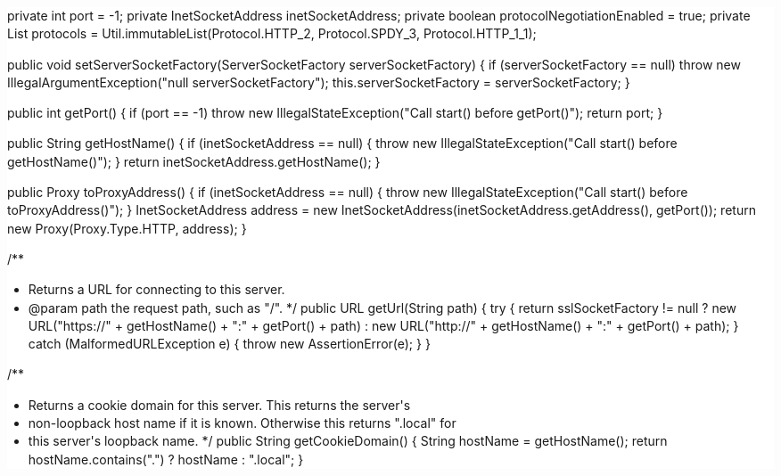   private int port = -1;
  private InetSocketAddress inetSocketAddress;
  private boolean protocolNegotiationEnabled = true;
  private List<Protocol> protocols
      = Util.immutableList(Protocol.HTTP_2, Protocol.SPDY_3, Protocol.HTTP_1_1);

  public void setServerSocketFactory(ServerSocketFactory serverSocketFactory) {
    if (serverSocketFactory == null) throw new IllegalArgumentException("null serverSocketFactory");
    this.serverSocketFactory = serverSocketFactory;
  }

  public int getPort() {
    if (port == -1) throw new IllegalStateException("Call start() before getPort()");
    return port;
  }

  public String getHostName() {
    if (inetSocketAddress == null) {
      throw new IllegalStateException("Call start() before getHostName()");
    }
    return inetSocketAddress.getHostName();
  }

  public Proxy toProxyAddress() {
    if (inetSocketAddress == null) {
      throw new IllegalStateException("Call start() before toProxyAddress()");
    }
    InetSocketAddress address = new InetSocketAddress(inetSocketAddress.getAddress(), getPort());
    return new Proxy(Proxy.Type.HTTP, address);
  }

  /**
   * Returns a URL for connecting to this server.
   * @param path the request path, such as "/".
   */
  public URL getUrl(String path) {
    try {
      return sslSocketFactory != null
          ? new URL("https://" + getHostName() + ":" + getPort() + path)
          : new URL("http://" + getHostName() + ":" + getPort() + path);
    } catch (MalformedURLException e) {
      throw new AssertionError(e);
    }
  }

  /**
   * Returns a cookie domain for this server. This returns the server's
   * non-loopback host name if it is known. Otherwise this returns ".local" for
   * this server's loopback name.
   */
  public String getCookieDomain() {
    String hostName = getHostName();
    return hostName.contains(".") ? hostName : ".local";
  }

